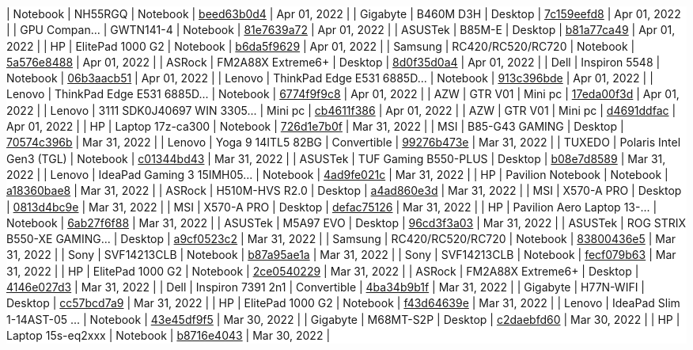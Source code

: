| Notebook      | NH55RGQ                     | Notebook    | [beed63b0d4](https://linux-hardware.org/?probe=beed63b0d4) | Apr 01, 2022 |
| Gigabyte      | B460M D3H                   | Desktop     | [7c159eefd8](https://linux-hardware.org/?probe=7c159eefd8) | Apr 01, 2022 |
| GPU Compan... | GWTN141-4                   | Notebook    | [81e7639a72](https://linux-hardware.org/?probe=81e7639a72) | Apr 01, 2022 |
| ASUSTek       | B85M-E                      | Desktop     | [b81a77ca49](https://linux-hardware.org/?probe=b81a77ca49) | Apr 01, 2022 |
| HP            | ElitePad 1000 G2            | Notebook    | [b6da5f9629](https://linux-hardware.org/?probe=b6da5f9629) | Apr 01, 2022 |
| Samsung       | RC420/RC520/RC720           | Notebook    | [5a576e8488](https://linux-hardware.org/?probe=5a576e8488) | Apr 01, 2022 |
| ASRock        | FM2A88X Extreme6+           | Desktop     | [8d0f35d0a4](https://linux-hardware.org/?probe=8d0f35d0a4) | Apr 01, 2022 |
| Dell          | Inspiron 5548               | Notebook    | [06b3aacb51](https://linux-hardware.org/?probe=06b3aacb51) | Apr 01, 2022 |
| Lenovo        | ThinkPad Edge E531 6885D... | Notebook    | [913c396bde](https://linux-hardware.org/?probe=913c396bde) | Apr 01, 2022 |
| Lenovo        | ThinkPad Edge E531 6885D... | Notebook    | [6774f9f9c8](https://linux-hardware.org/?probe=6774f9f9c8) | Apr 01, 2022 |
| AZW           | GTR V01                     | Mini pc     | [17eda00f3d](https://linux-hardware.org/?probe=17eda00f3d) | Apr 01, 2022 |
| Lenovo        | 3111 SDK0J40697 WIN 3305... | Mini pc     | [cb4611f386](https://linux-hardware.org/?probe=cb4611f386) | Apr 01, 2022 |
| AZW           | GTR V01                     | Mini pc     | [d4691ddfac](https://linux-hardware.org/?probe=d4691ddfac) | Apr 01, 2022 |
| HP            | Laptop 17z-ca300            | Notebook    | [726d1e7b0f](https://linux-hardware.org/?probe=726d1e7b0f) | Mar 31, 2022 |
| MSI           | B85-G43 GAMING              | Desktop     | [70574c396b](https://linux-hardware.org/?probe=70574c396b) | Mar 31, 2022 |
| Lenovo        | Yoga 9 14ITL5 82BG          | Convertible | [99276b473e](https://linux-hardware.org/?probe=99276b473e) | Mar 31, 2022 |
| TUXEDO        | Polaris Intel Gen3 (TGL)    | Notebook    | [c01344bd43](https://linux-hardware.org/?probe=c01344bd43) | Mar 31, 2022 |
| ASUSTek       | TUF Gaming B550-PLUS        | Desktop     | [b08e7d8589](https://linux-hardware.org/?probe=b08e7d8589) | Mar 31, 2022 |
| Lenovo        | IdeaPad Gaming 3 15IMH05... | Notebook    | [4ad9fe021c](https://linux-hardware.org/?probe=4ad9fe021c) | Mar 31, 2022 |
| HP            | Pavilion Notebook           | Notebook    | [a18360bae8](https://linux-hardware.org/?probe=a18360bae8) | Mar 31, 2022 |
| ASRock        | H510M-HVS R2.0              | Desktop     | [a4ad860e3d](https://linux-hardware.org/?probe=a4ad860e3d) | Mar 31, 2022 |
| MSI           | X570-A PRO                  | Desktop     | [0813d4bc9e](https://linux-hardware.org/?probe=0813d4bc9e) | Mar 31, 2022 |
| MSI           | X570-A PRO                  | Desktop     | [defac75126](https://linux-hardware.org/?probe=defac75126) | Mar 31, 2022 |
| HP            | Pavilion Aero Laptop 13-... | Notebook    | [6ab27f6f88](https://linux-hardware.org/?probe=6ab27f6f88) | Mar 31, 2022 |
| ASUSTek       | M5A97 EVO                   | Desktop     | [96cd3f3a03](https://linux-hardware.org/?probe=96cd3f3a03) | Mar 31, 2022 |
| ASUSTek       | ROG STRIX B550-XE GAMING... | Desktop     | [a9cf0523c2](https://linux-hardware.org/?probe=a9cf0523c2) | Mar 31, 2022 |
| Samsung       | RC420/RC520/RC720           | Notebook    | [83800436e5](https://linux-hardware.org/?probe=83800436e5) | Mar 31, 2022 |
| Sony          | SVF14213CLB                 | Notebook    | [b87a95ae1a](https://linux-hardware.org/?probe=b87a95ae1a) | Mar 31, 2022 |
| Sony          | SVF14213CLB                 | Notebook    | [fecf079b63](https://linux-hardware.org/?probe=fecf079b63) | Mar 31, 2022 |
| HP            | ElitePad 1000 G2            | Notebook    | [2ce0540229](https://linux-hardware.org/?probe=2ce0540229) | Mar 31, 2022 |
| ASRock        | FM2A88X Extreme6+           | Desktop     | [4146e027d3](https://linux-hardware.org/?probe=4146e027d3) | Mar 31, 2022 |
| Dell          | Inspiron 7391 2n1           | Convertible | [4ba34b9b1f](https://linux-hardware.org/?probe=4ba34b9b1f) | Mar 31, 2022 |
| Gigabyte      | H77N-WIFI                   | Desktop     | [cc57bcd7a9](https://linux-hardware.org/?probe=cc57bcd7a9) | Mar 31, 2022 |
| HP            | ElitePad 1000 G2            | Notebook    | [f43d64639e](https://linux-hardware.org/?probe=f43d64639e) | Mar 31, 2022 |
| Lenovo        | IdeaPad Slim 1-14AST-05 ... | Notebook    | [43e45df9f5](https://linux-hardware.org/?probe=43e45df9f5) | Mar 30, 2022 |
| Gigabyte      | M68MT-S2P                   | Desktop     | [c2daebfd60](https://linux-hardware.org/?probe=c2daebfd60) | Mar 30, 2022 |
| HP            | Laptop 15s-eq2xxx           | Notebook    | [b8716e4043](https://linux-hardware.org/?probe=b8716e4043) | Mar 30, 2022 |
